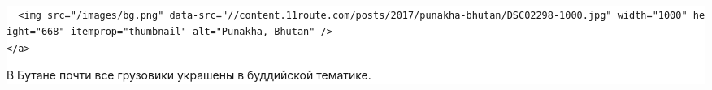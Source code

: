       <img src="/images/bg.png" data-src="//content.11route.com/posts/2017/punakha-bhutan/DSC02298-1000.jpg" width="1000" height="668" itemprop="thumbnail" alt="Punakha, Bhutan" />
    </a>
  </figure>
  <p>В Бутане почти все грузовики украшены в буддийской тематике.</p>
  <figure itemprop="associatedMedia" itemscope itemtype="http://schema.org/ImageObject">
    <a href="//content.11route.com/posts/2017/punakha-bhutan/DSC02309-3000.jpg" itemprop="contentUrl" data-size="3000x2004">